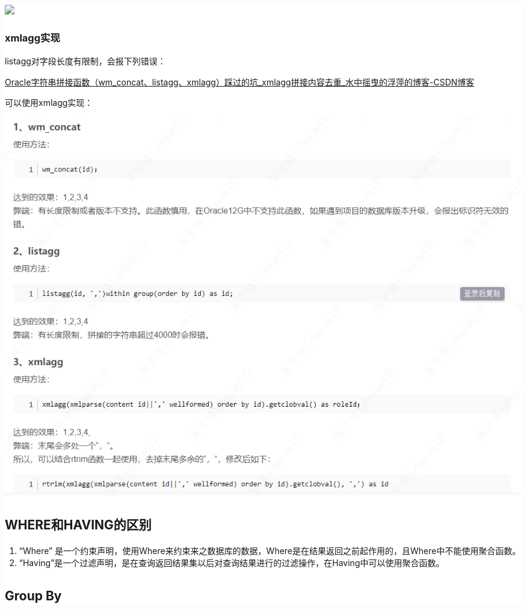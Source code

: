 ![](attachments/20230322172752.png)

### xmlagg实现

listagg对字段长度有限制，会报下列错误：

[Oracle字符串拼接函数（wm_concat、listagg、xmlagg）踩过的坑_xmlagg拼接内容去重_水中摇曳的浮萍的博客-CSDN博客](https://blog.csdn.net/qq_35253970/article/details/102819323)

可以使用xmlagg实现：

![](attachments/2023-08-29.png)

## WHERE和HAVING的区别

1. “Where” 是一个约束声明，使用Where来约束来之数据库的数据，Where是在结果返回之前起作用的，且Where中不能使用聚合函数。
2. “Having”是一个过滤声明，是在查询返回结果集以后对查询结果进行的过滤操作，在Having中可以使用聚合函数。

## Group By
